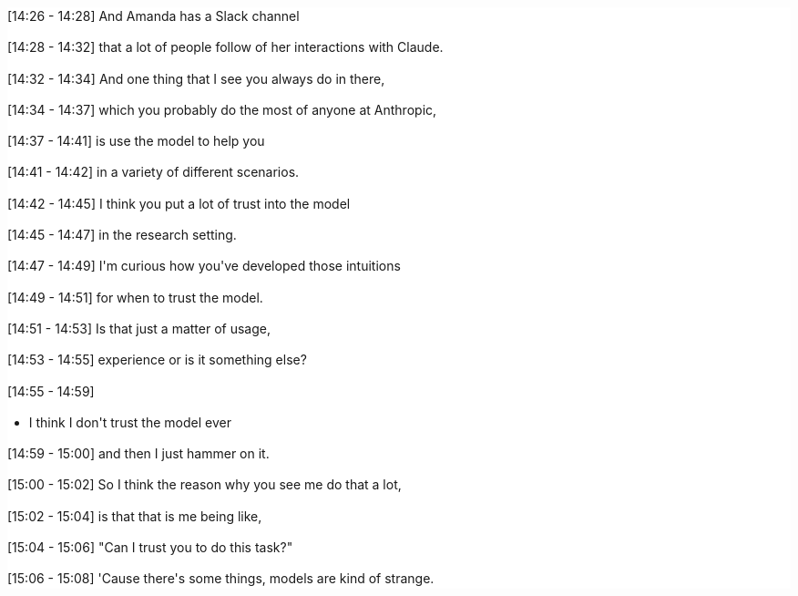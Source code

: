 [14:26 - 14:28]
And Amanda has a Slack channel

[14:28 - 14:32]
that a lot of people follow of
her interactions with Claude.

[14:32 - 14:34]
And one thing that I see
you always do in there,

[14:34 - 14:37]
which you probably do the
most of anyone at Anthropic,

[14:37 - 14:41]
is use the model to help you

[14:41 - 14:42]
in a variety of different scenarios.

[14:42 - 14:45]
I think you put a lot
of trust into the model

[14:45 - 14:47]
in the research setting.

[14:47 - 14:49]
I'm curious how you've
developed those intuitions

[14:49 - 14:51]
for when to trust the model.

[14:51 - 14:53]
Is that just a matter of usage,

[14:53 - 14:55]
experience or is it something else?

[14:55 - 14:59]
- I think I don't trust the model ever

[14:59 - 15:00]
and then I just hammer on it.

[15:00 - 15:02]
So I think the reason why
you see me do that a lot,

[15:02 - 15:04]
is that that is me being like,

[15:04 - 15:06]
"Can I trust you to do this task?"

[15:06 - 15:08]
'Cause there's some things,
models are kind of strange.

